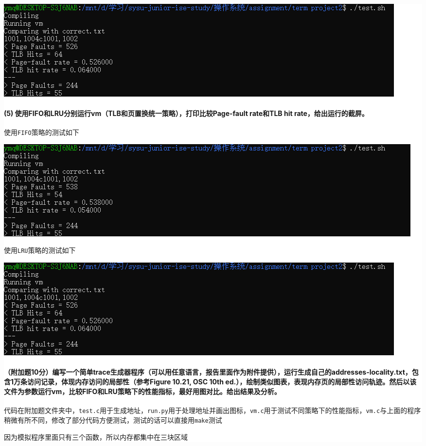![image-20191208143240600](实验报告.assets/image-20191208143240600.png)



#### (5)  使用FIFO和LRU分别运行vm（TLB和页置换统一策略），打印比较Page-fault rate和TLB hit rate，给出运行的截屏。

使用`FIFO`策略的测试如下

![image-20191208143422316](实验报告.assets/image-20191208143422316.png)

使用`LRU`策略的测试如下

![image-20191208143240600](实验报告.assets/image-20191208143240600.png)

#### （**附加题10分**）编写一个简单trace生成器程序（可以用任意语言，报告里面作为附件提供），运行生成自己的addresses-locality.txt，包含1万条访问记录，体现内存访问的局部性（参考Figure 10.21, OSC 10th ed.），绘制类似图表，表现内存页的局部性访问轨迹。然后以该文件为参数运行vm，比较FIFO和LRU策略下的性能指标，最好用图对比。给出结果及分析。

代码在附加题文件夹中，`test.c`用于生成地址，`run.py`用于处理地址并画出图标，`vm.c`用于测试不同策略下的性能指标，`vm.c`与上面的程序稍微有所不同，修改了部分代码方便测试，测试的话可以直接用`make`测试

因为模拟程序里面只有三个函数，所以内存都集中在三块区域
